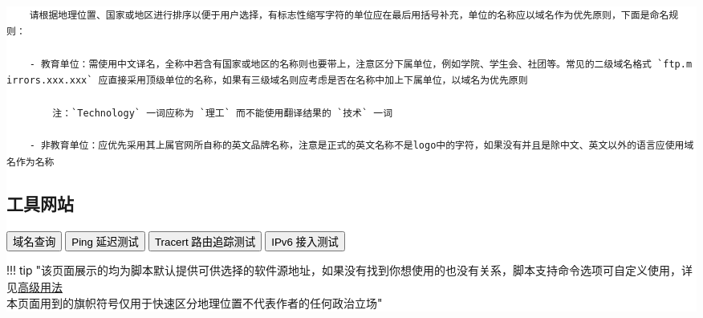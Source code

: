         请根据地理位置、国家或地区进行排序以便于用户选择，有标志性缩写字符的单位应在最后用括号补充，单位的名称应以域名作为优先原则，下面是命名规则：

        - 教育单位：需使用中文译名，全称中若含有国家或地区的名称则也要带上，注意区分下属单位，例如学院、学生会、社团等。常见的二级域名格式 `ftp.mirrors.xxx.xxx` 应直接采用顶级单位的名称，如果有三级域名则应考虑是否在名称中加上下属单位，以域名为优先原则

            注：`Technology` 一词应称为 `理工` 而不能使用翻译结果的 `技术` 一词

        - 非教育单位：应优先采用其上属官网所自称的英文品牌名称，注意是正式的英文名称不是logo中的字符，如果没有并且是除中文、英文以外的语言应使用域名作为名称
 
## 工具网站

<button class="md-button md-button--primary" onclick="window.open('https://tool.chinaz.com')">域名查询</button>
<button class="md-button md-button--primary" onclick="window.open('https://tools.ipip.net/newping.php')">Ping 延迟测试</button>
<button class="md-button md-button--primary" onclick="window.open('https://tools.ipip.net/traceroute.php')">Tracert 路由追踪测试</button>
<button class="md-button md-button--primary" onclick="window.open('https://ipw.cn/ipv6webcheck')">IPv6 接入测试</button>

!!! tip "该页面展示的均为脚本默认提供可供选择的软件源地址，如果没有找到你想使用的也没有关系，脚本支持命令选项可自定义使用，详见[高级用法](../use/command-options.md)</br>本页面用到的旗帜符号仅用于快速区分地理位置不代表作者的任何政治立场"
